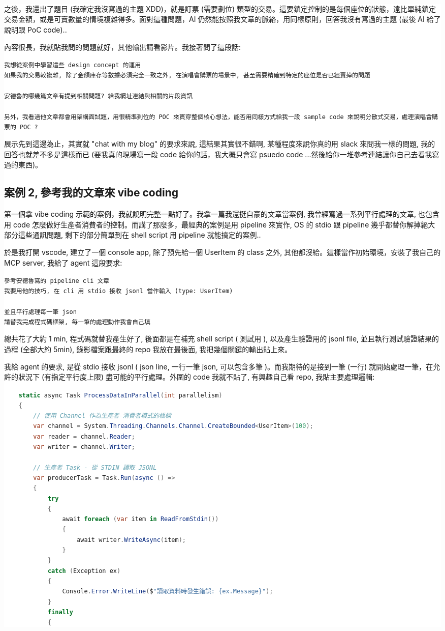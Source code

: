 ```

```

之後，我還出了題目 (我確定我沒寫過的主題 XDD)，就是訂票 (需要劃位) 類型的交易。這要鎖定控制的是每個座位的狀態，遠比單純鎖定交易金額，或是可賣數量的情境複雜得多。面對這種問題，AI 仍然能按照我文章的脈絡，用同樣原則，回答我沒有寫過的主題 (最後 AI 給了說明跟 PoC code)..

內容很長，我就貼我問的問題就好，其他輸出請看影片。我接著問了這段話:

```
我想從案例中學習這些 design concept 的運用
如果我的交易較複雜, 除了金額庫存等數據必須完全一致之外, 在演唱會購票的場景中, 甚至需要精確到特定的座位是否已經賣掉的問題

安德魯的哪幾篇文章有提到相關問題? 給我網址連結與相關的片段資訊

另外，我看過他文章都會用架構面試題，用很精準到位的 POC 來貫穿整個核心想法，能否用同樣方式給我一段 sample code 來說明分散式交易，處理演唱會購票的 POC ?
```

展示先到這邊為止，其實就 "chat with my blog" 的要求來說, 這結果其實很不錯啊, 某種程度來說你真的用 slack 來問我一樣的問題, 我的回答也就差不多是這樣而已 (要我真的現場寫一段 code 給你的話，我大概只會寫 psuedo code ...然後給你一堆參考連結讓你自己去看我寫過的東西)。



## 案例 2, 參考我的文章來 vibe coding

第一個拿 vibe coding 示範的案例，我就說明完整一點好了。我拿一篇我還挺自豪的文章當案例, 我曾經寫過一系列平行處理的文章, 也包含用 code 怎麼做好生產者消費者的控制。而講了那麼多，最經典的案例是用 pipeline 來實作, OS 的 stdio 跟 pipeline 幾乎都替你解掉絕大部分這些通訊問題, 剩下的部分簡單到在 shell script 用 pipeline 就能搞定的案例..

於是我打開 vscode, 建立了一個 console app, 除了預先給一個 UserItem 的 class 之外, 其他都沒給。這樣當作初始環境，安裝了我自己的 MCP server, 我給了 agent 這段要求:

```markdown
參考安德魯寫的 pipeline cli 文章
我要用他的技巧, 在 cli 用 stdio 接收 jsonl 當作輸入 (type: UserItem)

並且平行處理每一筆 json
請替我完成程式碼框架, 每一筆的處理動作我會自己填
```

總共花了大約 1 min, 程式碼就替我產生好了, 後面都是在補充 shell script ( 測試用 ), 以及產生驗證用的 jsonl file, 並且執行測試驗證結果的過程 (全部大約 5min), 錄影檔案跟最終的 repo 我放在最後面, 我把幾個關鍵的輸出貼上來。

我給 agent 的要求, 是從 stdio 接收 jsonl ( json line, 一行一筆 json, 可以包含多筆 )。而我期待的是接到一筆 (一行) 就開始處理一筆，在允許的狀況下 (有指定平行度上限) 盡可能的平行處理。外圍的 code 我就不貼了, 有興趣自己看 repo, 我貼主要處理邏輯:

```csharp
    static async Task ProcessDataInParallel(int parallelism)
    {
        // 使用 Channel 作為生產者-消費者模式的橋樑
        var channel = System.Threading.Channels.Channel.CreateBounded<UserItem>(100);
        var reader = channel.Reader;
        var writer = channel.Writer;

        // 生產者 Task - 從 STDIN 讀取 JSONL
        var producerTask = Task.Run(async () =>
        {
            try
            {
                await foreach (var item in ReadFromStdin())
                {
                    await writer.WriteAsync(item);
                }
            }
            catch (Exception ex)
            {
                Console.Error.WriteLine($"讀取資料時發生錯誤: {ex.Message}");
            }
            finally
            {
```